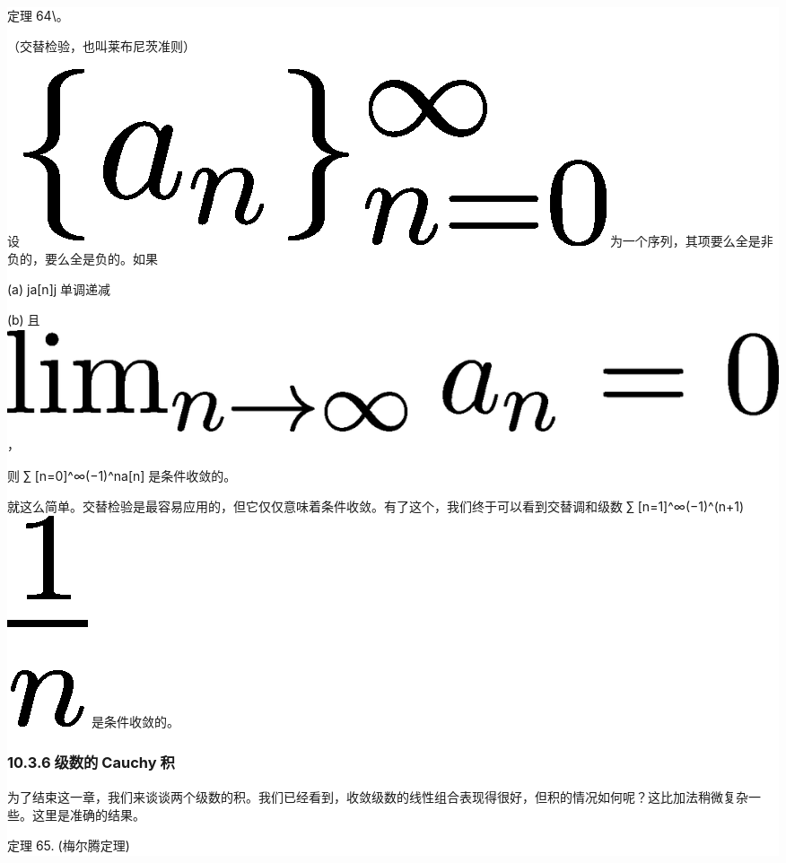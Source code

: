 定理 64\。

（交替检验，也叫莱布尼茨准则）

设 ![{an}∞n=0 ](img/file1048.png) 为一个序列，其项要么全是非负的，要么全是负的。如果

(a) ja[n]j 单调递减

(b) 且 ![limn →∞ an = 0 ](img/file1049.png)，

则 ∑ [n=0]^∞(−1)^na[n] 是条件收敛的。

就这么简单。交替检验是最容易应用的，但它仅仅意味着条件收敛。有了这个，我们终于可以看到交替调和级数 ∑ [n=1]^∞(−1)^(n+1)![1 n](img/file1050.png) 是条件收敛的。

### 10.3.6 级数的 Cauchy 积

为了结束这一章，我们来谈谈两个级数的积。我们已经看到，收敛级数的线性组合表现得很好，但积的情况如何呢？这比加法稍微复杂一些。这里是准确的结果。

定理 65. (梅尔腾定理)
